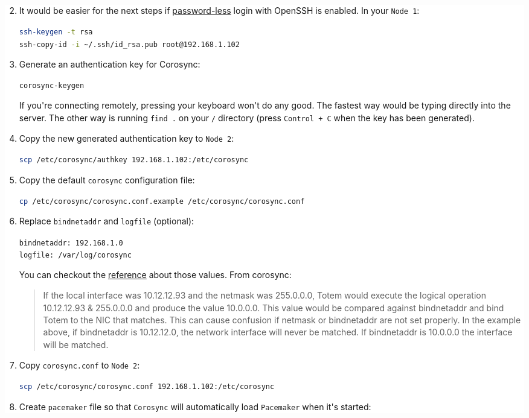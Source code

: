 2. It would be easier for the next steps if
   [password-less](http://www.debian-administration.org/articles/152) login with
   OpenSSH is enabled. In your `Node 1`:

    ```bash
    ssh-keygen -t rsa
    ssh-copy-id -i ~/.ssh/id_rsa.pub root@192.168.1.102
    ```

3. Generate an authentication key for Corosync:

    ```bash
    corosync-keygen
    ```

    If you're connecting remotely, pressing your keyboard won't do any good. The
    fastest way would be typing directly into the server. The other way is
    running `find .` on your `/` directory (press `Control + C` when the key has
    been generated).

4. Copy the new generated authentication key to `Node 2`:

    ```bash
    scp /etc/corosync/authkey 192.168.1.102:/etc/corosync
    ```

5. Copy the default `corosync` configuration file:

    ```bash
    cp /etc/corosync/corosync.conf.example /etc/corosync/corosync.conf
    ```

6. Replace `bindnetaddr` and `logfile` (optional):

    ```
    bindnetaddr: 192.168.1.0
    logfile: /var/log/corosync
    ```

    You can checkout the [reference](http://www.corosync.org/doku.php?id=faq:configure_openais) about those values. From corosync:

    > If the local interface was 10.12.12.93 and the netmask was 255.0.0.0, Totem
    would execute the logical operation 10.12.12.93 & 255.0.0.0 and produce the
    value 10.0.0.0. This value would be compared against bindnetaddr and bind Totem
    to the NIC that matches.  This can cause confusion if netmask or bindnetaddr are
    not set properly.  In the example above, if bindnetaddr is 10.12.12.0, the
    network interface will never be matched. If bindnetaddr is 10.0.0.0 the
    interface will be matched.

7. Copy `corosync.conf` to `Node 2`:


    ```bash
    scp /etc/corosync/corosync.conf 192.168.1.102:/etc/corosync
    ```

8. Create `pacemaker` file so that `Corosync` will automatically load `Pacemaker` when it's started:
